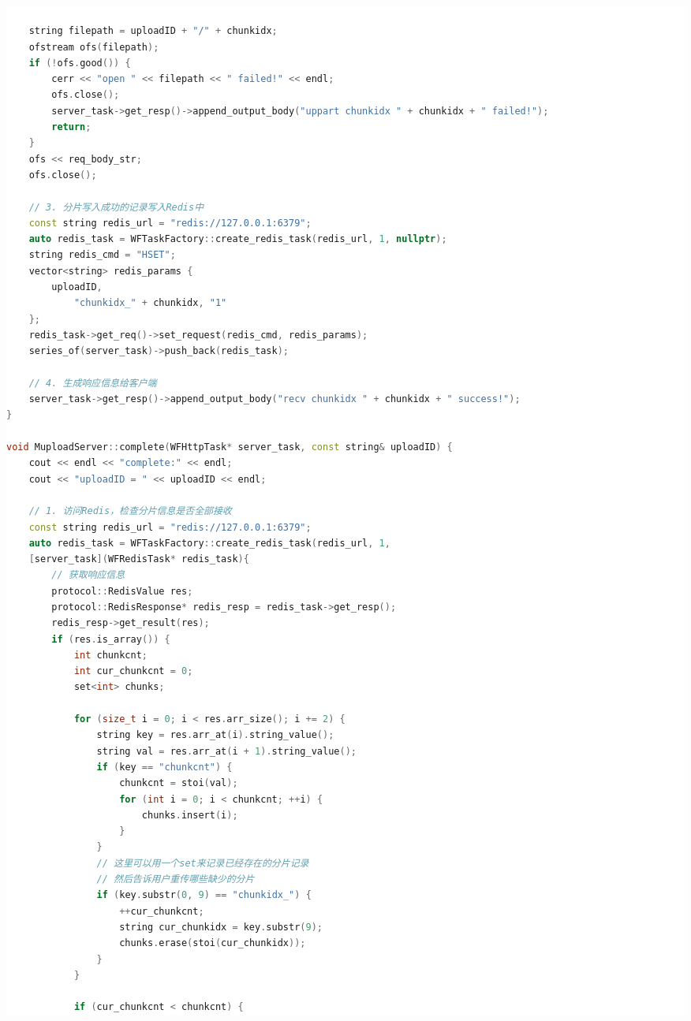 ```cpp

    string filepath = uploadID + "/" + chunkidx;
    ofstream ofs(filepath);
    if (!ofs.good()) {
        cerr << "open " << filepath << " failed!" << endl;
        ofs.close();
        server_task->get_resp()->append_output_body("uppart chunkidx " + chunkidx + " failed!");
        return;
    }
    ofs << req_body_str;
    ofs.close();

    // 3. 分片写入成功的记录写入Redis中
    const string redis_url = "redis://127.0.0.1:6379";
    auto redis_task = WFTaskFactory::create_redis_task(redis_url, 1, nullptr); 
    string redis_cmd = "HSET";
    vector<string> redis_params {
        uploadID,
            "chunkidx_" + chunkidx, "1"
    };
    redis_task->get_req()->set_request(redis_cmd, redis_params);
    series_of(server_task)->push_back(redis_task);

    // 4. 生成响应信息给客户端
    server_task->get_resp()->append_output_body("recv chunkidx " + chunkidx + " success!");
}

void MuploadServer::complete(WFHttpTask* server_task, const string& uploadID) {
    cout << endl << "complete:" << endl;
    cout << "uploadID = " << uploadID << endl;

    // 1. 访问Redis，检查分片信息是否全部接收
    const string redis_url = "redis://127.0.0.1:6379";
    auto redis_task = WFTaskFactory::create_redis_task(redis_url, 1, 
    [server_task](WFRedisTask* redis_task){
        // 获取响应信息
        protocol::RedisValue res;
        protocol::RedisResponse* redis_resp = redis_task->get_resp();
        redis_resp->get_result(res);
        if (res.is_array()) {
            int chunkcnt;
            int cur_chunkcnt = 0;
            set<int> chunks;

            for (size_t i = 0; i < res.arr_size(); i += 2) {
                string key = res.arr_at(i).string_value();
                string val = res.arr_at(i + 1).string_value();
                if (key == "chunkcnt") {
                    chunkcnt = stoi(val);
                    for (int i = 0; i < chunkcnt; ++i) {
                        chunks.insert(i);
                    }
                }
                // 这里可以用一个set来记录已经存在的分片记录
                // 然后告诉用户重传哪些缺少的分片
                if (key.substr(0, 9) == "chunkidx_") {
                    ++cur_chunkcnt;
                    string cur_chunkidx = key.substr(9);
                    chunks.erase(stoi(cur_chunkidx));
                }
            }

            if (cur_chunkcnt < chunkcnt) {
```